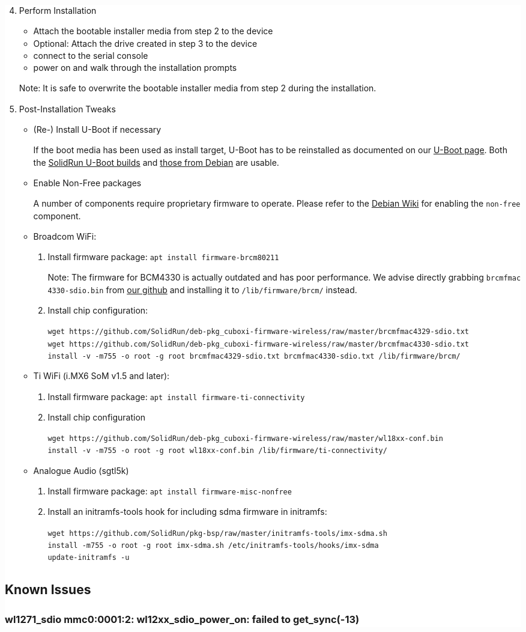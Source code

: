 4. Perform Installation

   - Attach the bootable installer media from step 2 to the device
   - Optional: Attach the drive created in step 3 to the device
   - connect to the serial console
   - power on and walk through the installation prompts

   Note: It is safe to overwrite the bootable installer media from step 2 during the installation.

5. Post-Installation Tweaks

   - (Re-) Install U-Boot if necessary

     If the boot media has been used as install target, U-Boot has to be reinstalled as documented on our [U-Boot page](https://developer.solid-run.com/knowledge-base/i-mx6-u-boot/). Both the [SolidRun U-Boot builds](https://images.solid-run.com/IMX6/U-Boot/) and [those from Debian](http://debian.backend.mirrors.debian.org/debian/dists/buster/main/installer-armhf/current/images/u-boot/MX6_Cubox-i/) are usable.

   - Enable Non-Free packages

     A number of components require proprietary firmware to operate. Please refer to the [Debian Wiki](https://wiki.debian.org/SourcesList) for enabling the `non-free` component.

   - Broadcom WiFi:
     1. Install firmware package: `apt install firmware-brcm80211`

        Note: The firmware for BCM4330 is actually outdated and has poor performance. We advise directly grabbing `brcmfmac4330-sdio.bin` from [our github](https://github.com/SolidRun/deb-pkg_cuboxi-firmware-wireless) and installing it to `/lib/firmware/brcm/` instead.

     2. Install chip configuration:

            wget https://github.com/SolidRun/deb-pkg_cuboxi-firmware-wireless/raw/master/brcmfmac4329-sdio.txt
            wget https://github.com/SolidRun/deb-pkg_cuboxi-firmware-wireless/raw/master/brcmfmac4330-sdio.txt
            install -v -m755 -o root -g root brcmfmac4329-sdio.txt brcmfmac4330-sdio.txt /lib/firmware/brcm/

   - Ti WiFi (i.MX6 SoM v1.5 and later):

     1. Install firmware package: `apt install firmware-ti-connectivity`

     2. Install chip configuration

            wget https://github.com/SolidRun/deb-pkg_cuboxi-firmware-wireless/raw/master/wl18xx-conf.bin
            install -v -m755 -o root -g root wl18xx-conf.bin /lib/firmware/ti-connectivity/

   - Analogue Audio (sgtl5k)

     1. Install firmware package:  `apt install firmware-misc-nonfree`

     2. Install an initramfs-tools hook for including sdma firmware in initramfs:

            wget https://github.com/SolidRun/pkg-bsp/raw/master/initramfs-tools/imx-sdma.sh
            install -m755 -o root -g root imx-sdma.sh /etc/initramfs-tools/hooks/imx-sdma
            update-initramfs -u

## Known Issues

### wl1271_sdio mmc0:0001:2: wl12xx_sdio_power_on: failed to get_sync(-13)

